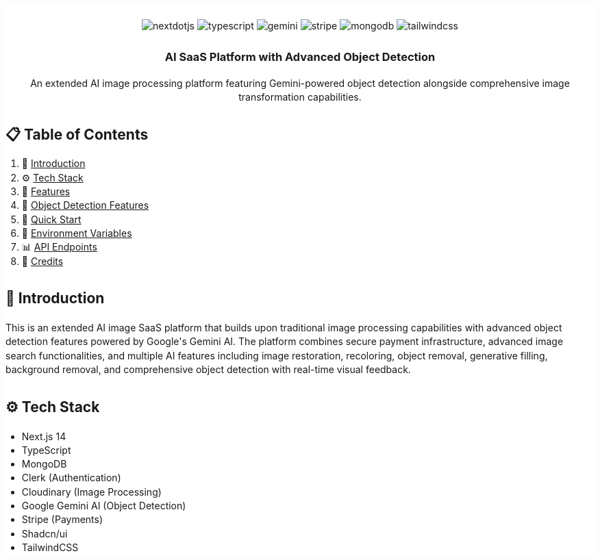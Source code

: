 <div align="center">
  <br />
  <div>
    <img src="https://img.shields.io/badge/-Next_JS-black?style=for-the-badge&logoColor=white&logo=nextdotjs&color=000000" alt="nextdotjs" />
    <img src="https://img.shields.io/badge/-TypeScript-black?style=for-the-badge&logoColor=white&logo=typescript&color=3178C6" alt="typescript" />
    <img src="https://img.shields.io/badge/-Google_Gemini-black?style=for-the-badge&logoColor=white&logo=google&color=4285F4" alt="gemini" />
    <img src="https://img.shields.io/badge/-Stripe-black?style=for-the-badge&logoColor=white&logo=stripe&color=008CDD" alt="stripe" />
    <img src="https://img.shields.io/badge/-MongoDB-black?style=for-the-badge&logoColor=white&logo=mongodb&color=47A248" alt="mongodb" />
    <img src="https://img.shields.io/badge/-Tailwind_CSS-black?style=for-the-badge&logoColor=white&logo=tailwindcss&color=06B6D4" alt="tailwindcss" />
  </div>

  <h3 align="center">AI SaaS Platform with Advanced Object Detection</h3>

   <div align="center">
     An extended AI image processing platform featuring Gemini-powered object detection alongside comprehensive image transformation capabilities.
    </div>
</div>

## 📋 Table of Contents

1. 🤖 [Introduction](#introduction)
2. ⚙️ [Tech Stack](#tech-stack)
3. 🔋 [Features](#features)
4. 🎯 [Object Detection Features](#object-detection-features)
5. 🤸 [Quick Start](#quick-start)
6. 🔧 [Environment Variables](#environment-variables)
7. 📊 [API Endpoints](#api-endpoints)
8. 🙏 [Credits](#credits)

## 🤖 Introduction

This is an extended AI image SaaS platform that builds upon traditional image processing capabilities with advanced object detection features powered by Google's Gemini AI. The platform combines secure payment infrastructure, advanced image search functionalities, and multiple AI features including image restoration, recoloring, object removal, generative filling, background removal, and comprehensive object detection with real-time visual feedback.

## ⚙️ Tech Stack

- Next.js 14
- TypeScript
- MongoDB
- Clerk (Authentication)
- Cloudinary (Image Processing)
- Google Gemini AI (Object Detection)
- Stripe (Payments)
- Shadcn/ui
- TailwindCSS
